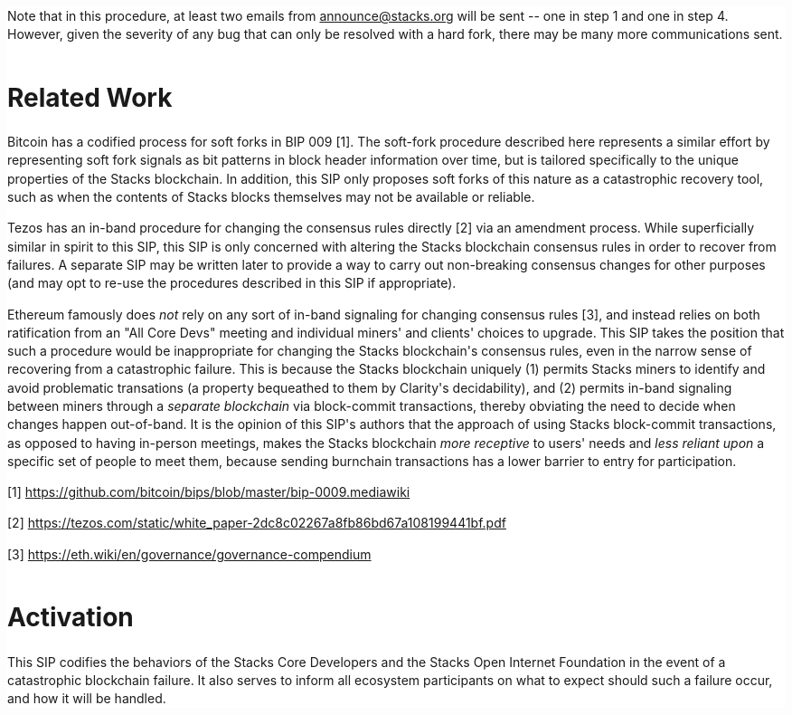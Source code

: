 Note that in this procedure, at least two emails from announce@stacks.org will
be sent -- one in step 1 and one in step 4.  However, given the severity of any
bug that can only be resolved with a hard fork, there may be many more
communications sent.

# Related Work

Bitcoin has a codified process for soft forks in BIP 009 [1].  The soft-fork
procedure described here represents a similar effort by representing soft fork
signals as bit patterns in block header information over time, but is tailored
specifically to the unique properties of the Stacks blockchain.  In addition,
this SIP only proposes soft forks of this nature as a catastrophic recovery
tool, such as when the contents of Stacks blocks themselves may not be available
or reliable.

Tezos has an in-band procedure for changing the consensus rules directly [2] via
an amendment process.  While superficially similar in spirit to this SIP, this
SIP is only concerned with altering the Stacks blockchain consensus rules in
order to recover from failures.  A separate SIP may be written later to provide
a way to carry out non-breaking consensus changes for other purposes (and may
opt to re-use the procedures described in this SIP if appropriate).

Ethereum famously does _not_ rely on any sort of in-band signaling for changing
consensus rules [3], and instead relies on both ratification from an "All
Core Devs" meeting and individual miners' and clients' choices to upgrade.
This SIP takes the position that such a procedure would be inappropriate
for changing the Stacks blockchain's consensus rules, even in
the narrow sense of recovering from a catastrophic failure.  This is because the
Stacks blockchain uniquely (1) permits Stacks miners to identify and avoid
problematic transations (a property bequeathed to them by Clarity's decidability),
and (2) permits in-band signaling between miners through a
_separate blockchain_ via block-commit transactions, thereby obviating the need
to decide when changes happen out-of-band.  It is the opinion of this SIP's authors
that the approach of using Stacks block-commit transactions, as opposed to
having in-person meetings, makes the Stacks blockchain _more receptive_ to
users' needs and _less reliant upon_ a specific set of people to meet them,
because sending burnchain transactions has a lower barrier to entry for
participation.

[1] https://github.com/bitcoin/bips/blob/master/bip-0009.mediawiki

[2] https://tezos.com/static/white_paper-2dc8c02267a8fb86bd67a108199441bf.pdf

[3] https://eth.wiki/en/governance/governance-compendium

# Activation

This SIP codifies the behaviors of the Stacks Core Developers and the Stacks
Open Internet Foundation in the event of a catastrophic blockchain failure.  It
also serves to inform all ecosystem participants on what to expect should such a
failure occur, and how it will be handled.
